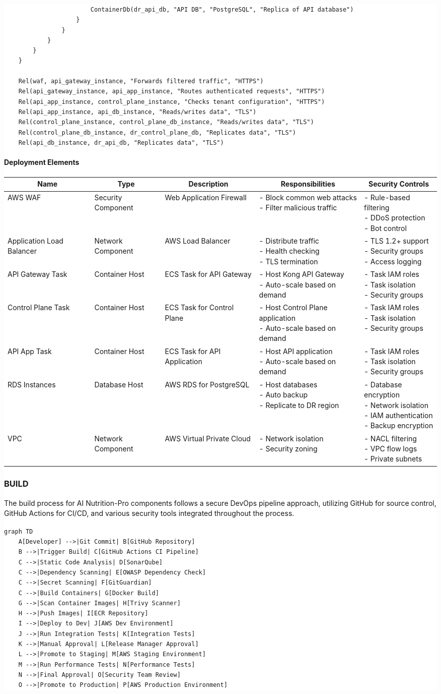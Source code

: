 ```mermaid
                        ContainerDb(dr_api_db, "API DB", "PostgreSQL", "Replica of API database")
                    }
                }
            }
        }
    }

    Rel(waf, api_gateway_instance, "Forwards filtered traffic", "HTTPS")
    Rel(api_gateway_instance, api_app_instance, "Routes authenticated requests", "HTTPS")
    Rel(api_app_instance, control_plane_instance, "Checks tenant configuration", "HTTPS")
    Rel(api_app_instance, api_db_instance, "Reads/writes data", "TLS")
    Rel(control_plane_instance, control_plane_db_instance, "Reads/writes data", "TLS")
    Rel(control_plane_db_instance, dr_control_plane_db, "Replicates data", "TLS")
    Rel(api_db_instance, dr_api_db, "Replicates data", "TLS")
```

#### Deployment Elements

| Name | Type | Description | Responsibilities | Security Controls |
| --- | --- | --- | --- | --- |
| AWS WAF | Security Component | Web Application Firewall | - Block common web attacks<br>- Filter malicious traffic | - Rule-based filtering<br>- DDoS protection<br>- Bot control |
| Application Load Balancer | Network Component | AWS Load Balancer | - Distribute traffic<br>- Health checking<br>- TLS termination | - TLS 1.2+ support<br>- Security groups<br>- Access logging |
| API Gateway Task | Container Host | ECS Task for API Gateway | - Host Kong API Gateway<br>- Auto-scale based on demand | - Task IAM roles<br>- Task isolation<br>- Security groups |
| Control Plane Task | Container Host | ECS Task for Control Plane | - Host Control Plane application<br>- Auto-scale based on demand | - Task IAM roles<br>- Task isolation<br>- Security groups |
| API App Task | Container Host | ECS Task for API Application | - Host API application<br>- Auto-scale based on demand | - Task IAM roles<br>- Task isolation<br>- Security groups |
| RDS Instances | Database Host | AWS RDS for PostgreSQL | - Host databases<br>- Auto backup<br>- Replicate to DR region | - Database encryption<br>- Network isolation<br>- IAM authentication<br>- Backup encryption |
| VPC | Network Component | AWS Virtual Private Cloud | - Network isolation<br>- Security zoning | - NACL filtering<br>- VPC flow logs<br>- Private subnets |

### BUILD

The build process for AI Nutrition-Pro components follows a secure DevOps pipeline approach, utilizing GitHub for source control, GitHub Actions for CI/CD, and various security tools integrated throughout the process.

```mermaid
graph TD
    A[Developer] -->|Git Commit| B[GitHub Repository]
    B -->|Trigger Build| C[GitHub Actions CI Pipeline]
    C -->|Static Code Analysis| D[SonarQube]
    C -->|Dependency Scanning| E[OWASP Dependency Check]
    C -->|Secret Scanning| F[GitGuardian]
    C -->|Build Containers| G[Docker Build]
    G -->|Scan Container Images| H[Trivy Scanner]
    H -->|Push Images| I[ECR Repository]
    I -->|Deploy to Dev| J[AWS Dev Environment]
    J -->|Run Integration Tests| K[Integration Tests]
    K -->|Manual Approval| L[Release Manager Approval]
    L -->|Promote to Staging| M[AWS Staging Environment]
    M -->|Run Performance Tests| N[Performance Tests]
    N -->|Final Approval| O[Security Team Review]
    O -->|Promote to Production| P[AWS Production Environment]
```
